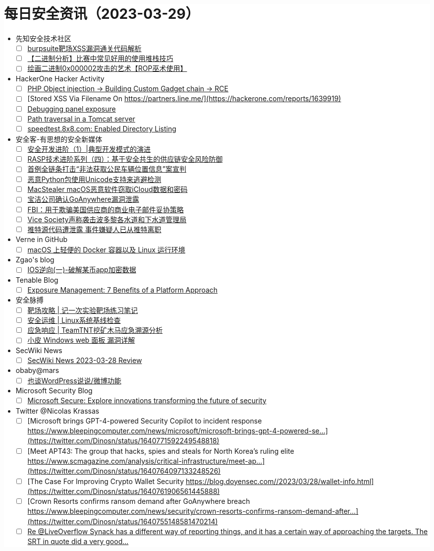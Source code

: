 # 每日安全资讯（2023-03-29）

- 先知安全技术社区
  - [ ] [burpsuite靶场XSS漏洞通关代码解析](https://xz.aliyun.com/t/12357)
  - [ ] [【二进制分析】比赛中常见好用的使用堆栈技巧](https://xz.aliyun.com/t/12360)
  - [ ] [绘画二进制0x000002攻击的艺术【ROP巫术使用】](https://xz.aliyun.com/t/12359)
- HackerOne Hacker Activity
  - [ ] [PHP Object injection -> Building Custom Gadget chain -> RCE](https://hackerone.com/reports/1820492)
  - [ ] [Stored XSS Via Filename On https://partners.line.me/](https://hackerone.com/reports/1639919)
  - [ ] [Debugging panel exposure](https://hackerone.com/reports/986679)
  - [ ] [Path traversal in a Tomcat server](https://hackerone.com/reports/988877)
  - [ ] [speedtest.8x8.com: Enabled Directory Listing](https://hackerone.com/reports/1825472)
- 安全客-有思想的安全新媒体
  - [ ] [安全开发进阶（1）|典型开发模式的演进](https://www.anquanke.com/post/id/287770)
  - [ ] [RASP技术进阶系列（四）：基于安全共生的供应链安全风险防御](https://www.anquanke.com/post/id/287805)
  - [ ] [首例全链条打击“非法获取公民车辆位置信息”案宣判](https://www.anquanke.com/post/id/287860)
  - [ ] [恶意Python包使用Unicode支持来逃避检测](https://www.anquanke.com/post/id/287857)
  - [ ] [MacStealer macOS恶意软件窃取iCloud数据和密码](https://www.anquanke.com/post/id/287849)
  - [ ] [宝洁公司确认GoAnywhere漏洞泄露](https://www.anquanke.com/post/id/287852)
  - [ ] [FBI：用于欺骗美国供应商的商业电子邮件妥协策略](https://www.anquanke.com/post/id/287845)
  - [ ] [Vice Society声称袭击波多黎各水道和下水道管理局](https://www.anquanke.com/post/id/287842)
  - [ ] [推特源代码遭泄露 事件嫌疑人已从推特离职](https://www.anquanke.com/post/id/287826)
- Verne in GitHub
  - [ ] [macOS 上轻便的 Docker 容器以及 Linux 运行环境](https://einverne.github.io/post/2023/03/orbstack-docker-runtime-and-virtual-linux.html)
- Zgao's blog
  - [ ] [IOS逆向(一)-破解某币app加密数据](https://zgao.top/ios%e9%80%86%e5%90%91%e4%b8%80-%e7%a0%b4%e8%a7%a3%e6%9f%90%e5%b8%81app%e5%8a%a0%e5%af%86%e6%95%b0%e6%8d%ae/)
- Tenable Blog
  - [ ] [Exposure Management: 7 Benefits of a Platform Approach](https://www.tenable.com/blog/exposure-management-7-benefits-of-a-platform-approach)
- 安全脉搏
  - [ ] [靶场攻略 | 记一次实验靶场练习笔记](https://www.secpulse.com/archives/198336.html)
  - [ ] [安全运维 | Linux系统基线检查](https://www.secpulse.com/archives/198328.html)
  - [ ] [应急响应 | TeamTNT挖矿木马应急溯源分析](https://www.secpulse.com/archives/198302.html)
  - [ ] [小皮 Windows web 面板 漏洞详解](https://www.secpulse.com/archives/198259.html)
- SecWiki News
  - [ ] [SecWiki News 2023-03-28 Review](http://www.sec-wiki.com/?2023-03-28)
- obaby@mars
  - [ ] [也谈WordPress说说/微博功能](https://h4ck.org.cn/2023/03/%e4%b9%9f%e8%b0%88wordpress%e8%af%b4%e8%af%b4-%e5%be%ae%e5%8d%9a%e5%8a%9f%e8%83%bd/)
- Microsoft Security Blog
  - [ ] [Microsoft Secure: Explore innovations transforming the future of security](https://www.microsoft.com/en-us/security/blog/2023/03/28/microsoft-secure-explore-innovations-transforming-the-future-of-security/)
- Twitter @Nicolas Krassas
  - [ ] [Microsoft brings GPT-4-powered Security Copilot to incident response https://www.bleepingcomputer.com/news/microsoft/microsoft-brings-gpt-4-powered-se...](https://twitter.com/Dinosn/status/1640771592249548818)
  - [ ] [Meet APT43: The group that hacks, spies and steals for North Korea’s ruling elite https://www.scmagazine.com/analysis/critical-infrastructure/meet-ap...](https://twitter.com/Dinosn/status/1640764097133248526)
  - [ ] [The Case For Improving Crypto Wallet Security https://blog.doyensec.com//2023/03/28/wallet-info.html](https://twitter.com/Dinosn/status/1640761906561445888)
  - [ ] [Crown Resorts confirms ransom demand after GoAnywhere breach https://www.bleepingcomputer.com/news/security/crown-resorts-confirms-ransom-demand-after...](https://twitter.com/Dinosn/status/1640755148581470214)
  - [ ] [Re @LiveOverflow Synack has a different way of reporting things, and it has a certain way of approaching the targets. The SRT in quote did a very good...](https://twitter.com/Dinosn/status/1640753599100723200)